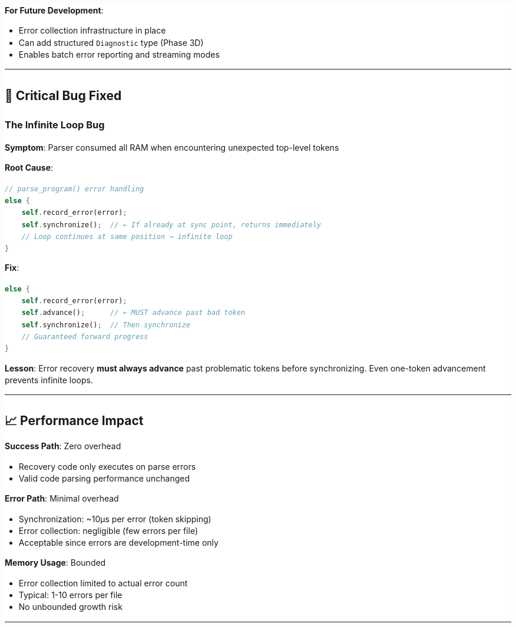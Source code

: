 **For Future Development**:

- Error collection infrastructure in place
- Can add structured `Diagnostic` type (Phase 3D)
- Enables batch error reporting and streaming modes

---

## 🚨 Critical Bug Fixed

### The Infinite Loop Bug

**Symptom**: Parser consumed all RAM when encountering unexpected top-level tokens

**Root Cause**:

```rust
// parse_program() error handling
else {
    self.record_error(error);
    self.synchronize();  // ← If already at sync point, returns immediately
    // Loop continues at same position → infinite loop
}
```

**Fix**:

```rust
else {
    self.record_error(error);
    self.advance();      // ← MUST advance past bad token
    self.synchronize();  // Then synchronize
    // Guaranteed forward progress
}
```

**Lesson**: Error recovery **must always advance** past problematic tokens before synchronizing. Even one-token advancement prevents infinite loops.

---

## 📈 Performance Impact

**Success Path**: Zero overhead

- Recovery code only executes on parse errors
- Valid code parsing performance unchanged

**Error Path**: Minimal overhead

- Synchronization: ~10μs per error (token skipping)
- Error collection: negligible (few errors per file)
- Acceptable since errors are development-time only

**Memory Usage**: Bounded

- Error collection limited to actual error count
- Typical: 1-10 errors per file
- No unbounded growth risk

---